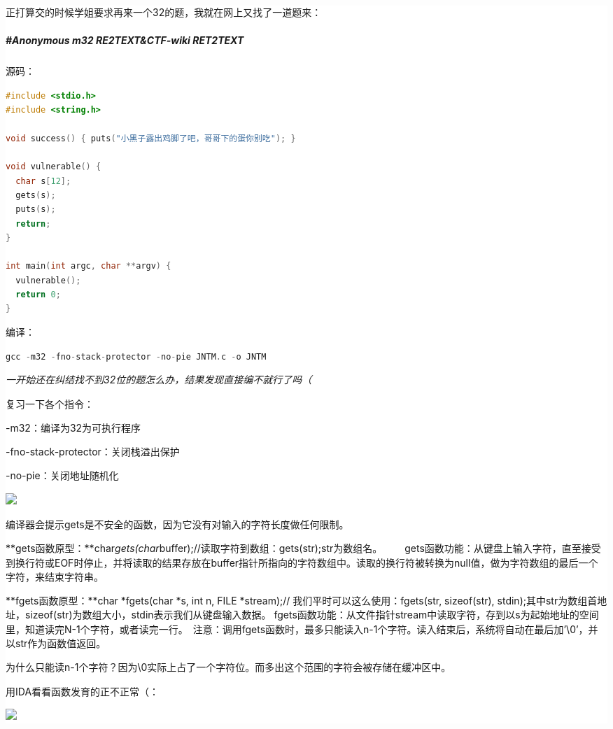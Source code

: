 

正打算交的时候学姐要求再来一个32的题，我就在网上又找了一道题来：

##### #Anonymous m32 RE2TEXT&CTF-wiki RET2TEXT

源码：

```C
#include <stdio.h>
#include <string.h>

void success() { puts("小黑子露出鸡脚了吧，哥哥下的蛋你别吃"); }

void vulnerable() {
  char s[12];
  gets(s);
  puts(s);
  return;
}

int main(int argc, char **argv) {
  vulnerable();
  return 0;
}
```

编译：

```C
gcc -m32 -fno-stack-protector -no-pie JNTM.c -o JNTM
```

*一开始还在纠结找不到32位的题怎么办，结果发现直接编不就行了吗（*

复习一下各个指令：

-m32：编译为32为可执行程序

-fno-stack-protector：关闭栈溢出保护

-no-pie：关闭地址随机化

![](https://cdn.jsdelivr.net/gh/IssacL04/IHS@img/img/202404151159333.png)

编译器会提示gets是不安全的函数，因为它没有对输入的字符长度做任何限制。

**gets函数原型：**char*gets(char*buffer);//读取字符到数组：gets(str);str为数组名。
　　gets函数功能：从键盘上输入字符，直至接受到换行符或EOF时停止，并将读取的结果存放在buffer指针所指向的字符数组中。读取的换行符被转换为null值，做为字符数组的最后一个字符，来结束字符串。

**fgets函数原型：**char *fgets(char *s, int n, FILE *stream);//
我们平时可以这么使用：fgets(str, sizeof(str), stdin);其中str为数组首地址，sizeof(str)为数组大小，stdin表示我们从键盘输入数据。
fgets函数功能：从文件指针stream中读取字符，存到以s为起始地址的空间里，知道读完N-1个字符，或者读完一行。　注意：调用fgets函数时，最多只能读入n-1个字符。读入结束后，系统将自动在最后加’\0’，并以str作为函数值返回。

为什么只能读n-1个字符？因为\0实际上占了一个字符位。而多出这个范围的字符会被存储在缓冲区中。

用IDA看看函数发育的正不正常（：

![](https://cdn.jsdelivr.net/gh/IssacL04/IHS@img/img/202404151159334.png)
